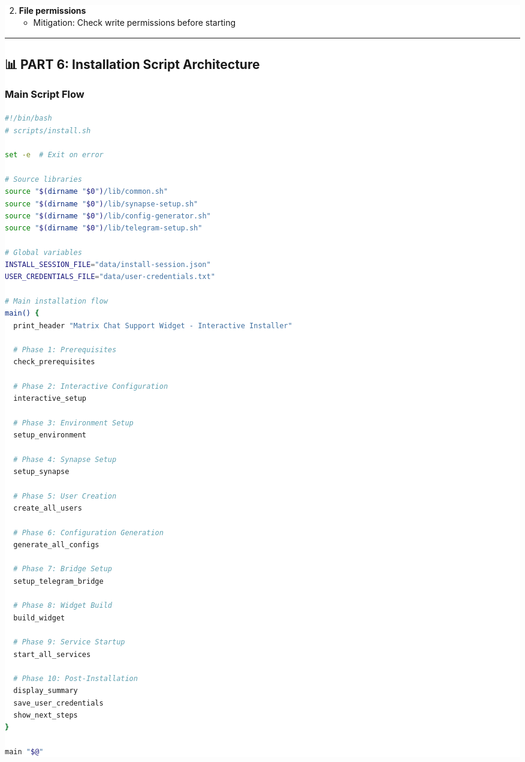 2. **File permissions**
   - Mitigation: Check write permissions before starting

---

## 📊 PART 6: Installation Script Architecture

### Main Script Flow

```bash
#!/bin/bash
# scripts/install.sh

set -e  # Exit on error

# Source libraries
source "$(dirname "$0")/lib/common.sh"
source "$(dirname "$0")/lib/synapse-setup.sh"
source "$(dirname "$0")/lib/config-generator.sh"
source "$(dirname "$0")/lib/telegram-setup.sh"

# Global variables
INSTALL_SESSION_FILE="data/install-session.json"
USER_CREDENTIALS_FILE="data/user-credentials.txt"

# Main installation flow
main() {
  print_header "Matrix Chat Support Widget - Interactive Installer"

  # Phase 1: Prerequisites
  check_prerequisites

  # Phase 2: Interactive Configuration
  interactive_setup

  # Phase 3: Environment Setup
  setup_environment

  # Phase 4: Synapse Setup
  setup_synapse

  # Phase 5: User Creation
  create_all_users

  # Phase 6: Configuration Generation
  generate_all_configs

  # Phase 7: Bridge Setup
  setup_telegram_bridge

  # Phase 8: Widget Build
  build_widget

  # Phase 9: Service Startup
  start_all_services

  # Phase 10: Post-Installation
  display_summary
  save_user_credentials
  show_next_steps
}

main "$@"
```